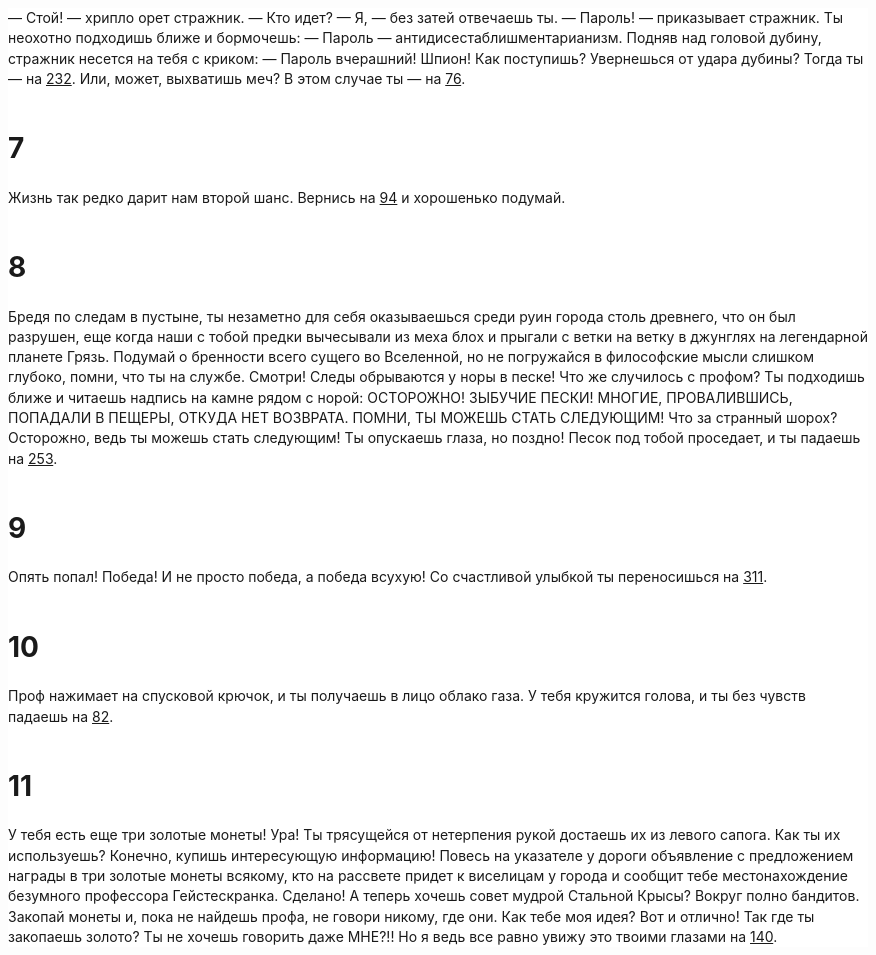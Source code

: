 — Стой! — хрипло орет стражник. — Кто идет? — Я, — без затей отвечаешь ты. — Пароль! — приказывает стражник. Ты неохотно
подходишь ближе и бормочешь: — Пароль — антидисестаблишментарианизм. Подняв над головой дубину, стражник несется на тебя
с криком: — Пароль вчерашний! Шпион! Как поступишь? Увернешься от удара дубины? Тогда ты — на [232](#232). Или, может,
выхватишь меч? В этом случае ты — на [76](#76).

# 7

Жизнь так редко дарит нам второй шанс. Вернись на [94](#94) и хорошенько подумай.

# 8

Бредя по следам в пустыне, ты незаметно для себя оказываешься среди руин города столь древнего, что он был разрушен, еще
когда наши с тобой предки вычесывали из меха блох и прыгали с ветки на ветку в джунглях на легендарной планете Грязь.
Подумай о бренности всего сущего во Вселенной, но не погружайся в философские мысли слишком глубоко, помни, что ты на
службе. Смотри! Следы обрываются у норы в песке! Что же случилось с профом? Ты подходишь ближе и читаешь надпись на
камне рядом с норой: ОСТОРОЖНО! ЗЫБУЧИЕ ПЕСКИ! МНОГИЕ, ПРОВАЛИВШИСЬ, ПОПАДАЛИ В ПЕЩЕРЫ, ОТКУДА НЕТ ВОЗВРАТА. ПОМНИ, ТЫ
МОЖЕШЬ СТАТЬ СЛЕДУЮЩИМ! Что за странный шорох? Осторожно, ведь ты можешь стать следующим! Ты опускаешь глаза, но поздно!
Песок под тобой проседает, и ты падаешь на [253](#253).

# 9

Опять попал! Победа! И не просто победа, а победа всухую! Со счастливой улыбкой ты переносишься на [311](#311).

# 10

Проф нажимает на спусковой крючок, и ты получаешь в лицо облако газа. У тебя кружится голова, и ты без чувств падаешь на [82](#82).

# 11

У тебя есть еще три золотые монеты! Ура! Ты трясущейся от нетерпения рукой достаешь их из левого сапога. Как ты их
используешь? Конечно, купишь интересующую информацию! Повесь на указателе у дороги объявление с предложением награды в
три золотые монеты всякому, кто на рассвете придет к виселицам у города и сообщит тебе местонахождение безумного
профессора Гейстескранка. Сделано! А теперь хочешь совет мудрой Стальной Крысы? Вокруг полно бандитов. Закопай монеты и,
пока не найдешь профа, не говори никому, где они. Как тебе моя идея? Вот и отлично! Так где ты закопаешь золото? Ты не
хочешь говорить даже МНЕ?!! Но я ведь все равно увижу это твоими глазами на [140](#140).
